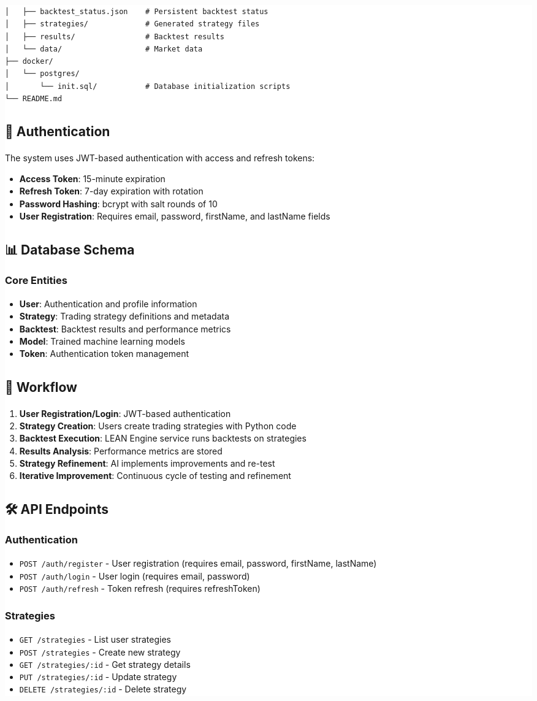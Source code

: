 ```
│   ├── backtest_status.json    # Persistent backtest status
│   ├── strategies/             # Generated strategy files
│   ├── results/                # Backtest results
│   └── data/                   # Market data
├── docker/
│   └── postgres/
│       └── init.sql/           # Database initialization scripts
└── README.md
```

## 🔐 Authentication

The system uses JWT-based authentication with access and refresh tokens:

- **Access Token**: 15-minute expiration
- **Refresh Token**: 7-day expiration with rotation
- **Password Hashing**: bcrypt with salt rounds of 10
- **User Registration**: Requires email, password, firstName, and lastName fields

## 📊 Database Schema

### Core Entities

- **User**: Authentication and profile information
- **Strategy**: Trading strategy definitions and metadata
- **Backtest**: Backtest results and performance metrics
- **Model**: Trained machine learning models
- **Token**: Authentication token management

## 🔄 Workflow

1. **User Registration/Login**: JWT-based authentication
2. **Strategy Creation**: Users create trading strategies with Python code
3. **Backtest Execution**: LEAN Engine service runs backtests on strategies
4. **Results Analysis**: Performance metrics are stored
5. **Strategy Refinement**: AI implements improvements and re-test
6. **Iterative Improvement**: Continuous cycle of testing and refinement

## 🛠️ API Endpoints

### Authentication
- `POST /auth/register` - User registration (requires email, password, firstName, lastName)
- `POST /auth/login` - User login (requires email, password)
- `POST /auth/refresh` - Token refresh (requires refreshToken)

### Strategies
- `GET /strategies` - List user strategies
- `POST /strategies` - Create new strategy
- `GET /strategies/:id` - Get strategy details
- `PUT /strategies/:id` - Update strategy
- `DELETE /strategies/:id` - Delete strategy
